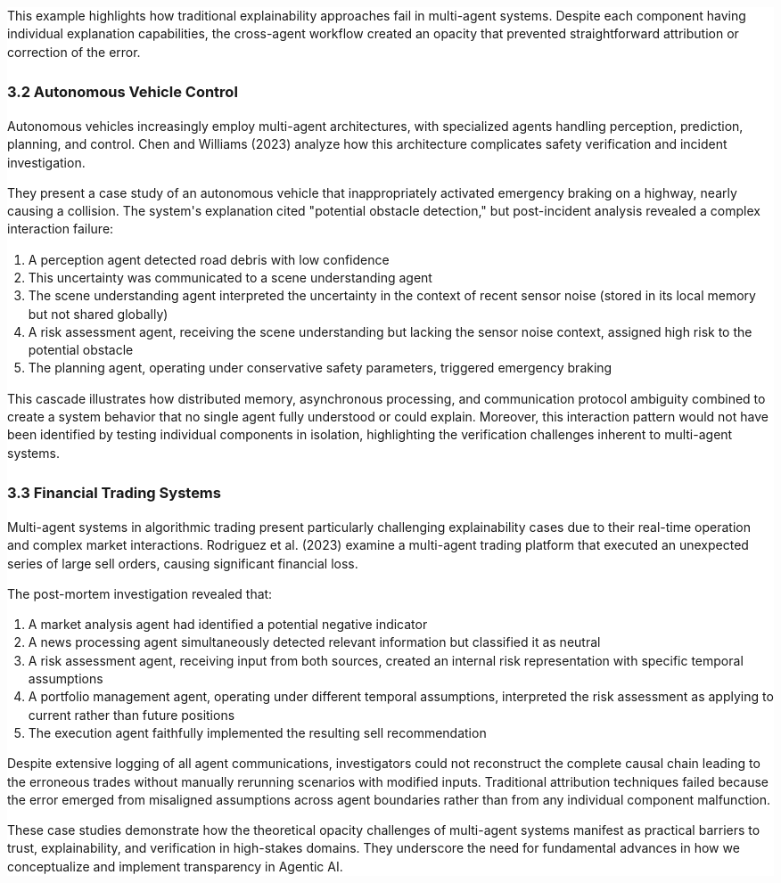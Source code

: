 This example highlights how traditional explainability approaches fail in multi-agent systems. Despite each component having individual explanation capabilities, the cross-agent workflow created an opacity that prevented straightforward attribution or correction of the error.

### 3.2 Autonomous Vehicle Control

Autonomous vehicles increasingly employ multi-agent architectures, with specialized agents handling perception, prediction, planning, and control. Chen and Williams (2023) analyze how this architecture complicates safety verification and incident investigation.

They present a case study of an autonomous vehicle that inappropriately activated emergency braking on a highway, nearly causing a collision. The system's explanation cited "potential obstacle detection," but post-incident analysis revealed a complex interaction failure:

1. A perception agent detected road debris with low confidence
2. This uncertainty was communicated to a scene understanding agent
3. The scene understanding agent interpreted the uncertainty in the context of recent sensor noise (stored in its local memory but not shared globally)
4. A risk assessment agent, receiving the scene understanding but lacking the sensor noise context, assigned high risk to the potential obstacle
5. The planning agent, operating under conservative safety parameters, triggered emergency braking

This cascade illustrates how distributed memory, asynchronous processing, and communication protocol ambiguity combined to create a system behavior that no single agent fully understood or could explain. Moreover, this interaction pattern would not have been identified by testing individual components in isolation, highlighting the verification challenges inherent to multi-agent systems.

### 3.3 Financial Trading Systems

Multi-agent systems in algorithmic trading present particularly challenging explainability cases due to their real-time operation and complex market interactions. Rodriguez et al. (2023) examine a multi-agent trading platform that executed an unexpected series of large sell orders, causing significant financial loss.

The post-mortem investigation revealed that:

1. A market analysis agent had identified a potential negative indicator
2. A news processing agent simultaneously detected relevant information but classified it as neutral
3. A risk assessment agent, receiving input from both sources, created an internal risk representation with specific temporal assumptions
4. A portfolio management agent, operating under different temporal assumptions, interpreted the risk assessment as applying to current rather than future positions
5. The execution agent faithfully implemented the resulting sell recommendation

Despite extensive logging of all agent communications, investigators could not reconstruct the complete causal chain leading to the erroneous trades without manually rerunning scenarios with modified inputs. Traditional attribution techniques failed because the error emerged from misaligned assumptions across agent boundaries rather than from any individual component malfunction.

These case studies demonstrate how the theoretical opacity challenges of multi-agent systems manifest as practical barriers to trust, explainability, and verification in high-stakes domains. They underscore the need for fundamental advances in how we conceptualize and implement transparency in Agentic AI.
